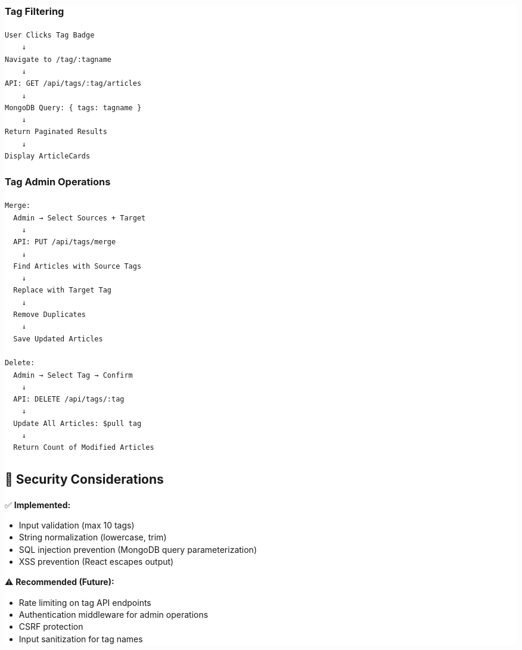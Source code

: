 ```
```

### Tag Filtering
```
User Clicks Tag Badge
    ↓
Navigate to /tag/:tagname
    ↓
API: GET /api/tags/:tag/articles
    ↓
MongoDB Query: { tags: tagname }
    ↓
Return Paginated Results
    ↓
Display ArticleCards
```

### Tag Admin Operations
```
Merge:
  Admin → Select Sources + Target
    ↓
  API: PUT /api/tags/merge
    ↓
  Find Articles with Source Tags
    ↓
  Replace with Target Tag
    ↓
  Remove Duplicates
    ↓
  Save Updated Articles

Delete:
  Admin → Select Tag → Confirm
    ↓
  API: DELETE /api/tags/:tag
    ↓
  Update All Articles: $pull tag
    ↓
  Return Count of Modified Articles
```

## 🔐 Security Considerations

✅ **Implemented:**
- Input validation (max 10 tags)
- String normalization (lowercase, trim)
- SQL injection prevention (MongoDB query parameterization)
- XSS prevention (React escapes output)

⚠️ **Recommended (Future):**
- Rate limiting on tag API endpoints
- Authentication middleware for admin operations
- CSRF protection
- Input sanitization for tag names

